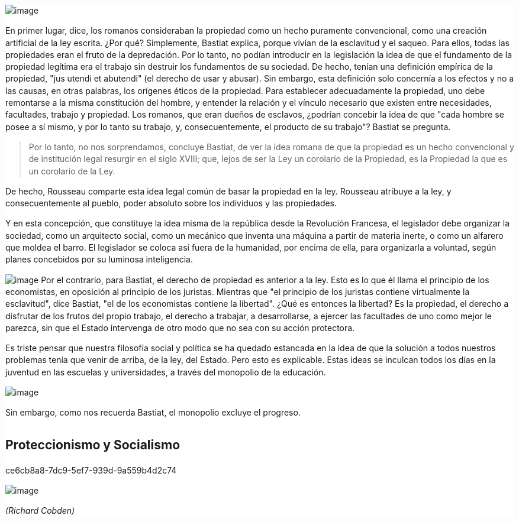 ![image](assets/image/06/IMG13.webp)

En primer lugar, dice, los romanos consideraban la propiedad como un hecho puramente convencional, como una creación artificial de la ley escrita. ¿Por qué? Simplemente, Bastiat explica, porque vivían de la esclavitud y el saqueo. Para ellos, todas las propiedades eran el fruto de la depredación. Por lo tanto, no podían introducir en la legislación la idea de que el fundamento de la propiedad legítima era el trabajo sin destruir los fundamentos de su sociedad.
De hecho, tenían una definición empírica de la propiedad, "jus utendi et abutendi" (el derecho de usar y abusar). Sin embargo, esta definición solo concernía a los efectos y no a las causas, en otras palabras, los orígenes éticos de la propiedad. Para establecer adecuadamente la propiedad, uno debe remontarse a la misma constitución del hombre, y entender la relación y el vínculo necesario que existen entre necesidades, facultades, trabajo y propiedad. Los romanos, que eran dueños de esclavos, ¿podrían concebir la idea de que "cada hombre se posee a sí mismo, y por lo tanto su trabajo, y, consecuentemente, el producto de su trabajo"? Bastiat se pregunta.

> Por lo tanto, no nos sorprendamos, concluye Bastiat, de ver la idea romana de que la propiedad es un hecho convencional y de institución legal resurgir en el siglo XVIII; que, lejos de ser la Ley un corolario de la Propiedad, es la Propiedad la que es un corolario de la Ley.

De hecho, Rousseau comparte esta idea legal común de basar la propiedad en la ley. Rousseau atribuye a la ley, y consecuentemente al pueblo, poder absoluto sobre los individuos y las propiedades.

Y en esta concepción, que constituye la idea misma de la república desde la Revolución Francesa, el legislador debe organizar la sociedad, como un arquitecto social, como un mecánico que inventa una máquina a partir de materia inerte, o como un alfarero que moldea el barro. El legislador se coloca así fuera de la humanidad, por encima de ella, para organizarla a voluntad, según planes concebidos por su luminosa inteligencia.

![image](assets/image/06/IMG23.webp)
Por el contrario, para Bastiat, el derecho de propiedad es anterior a la ley. Esto es lo que él llama el principio de los economistas, en oposición al principio de los juristas. Mientras que "el principio de los juristas contiene virtualmente la esclavitud", dice Bastiat, "el de los economistas contiene la libertad".
¿Qué es entonces la libertad? Es la propiedad, el derecho a disfrutar de los frutos del propio trabajo, el derecho a trabajar, a desarrollarse, a ejercer las facultades de uno como mejor le parezca, sin que el Estado intervenga de otro modo que no sea con su acción protectora.

Es triste pensar que nuestra filosofía social y política se ha quedado estancada en la idea de que la solución a todos nuestros problemas tenía que venir de arriba, de la ley, del Estado. Pero esto es explicable. Estas ideas se inculcan todos los días en la juventud en las escuelas y universidades, a través del monopolio de la educación.

![image](assets/image/06/IMG03.webp)

Sin embargo, como nos recuerda Bastiat, el monopolio excluye el progreso.

## Proteccionismo y Socialismo
<chapterId>ce6cb8a8-7dc9-5ef7-939d-9a559b4d2c74</chapterId>

![image](assets/image/07/IMG11.webp)

_(Richard Cobden)_
